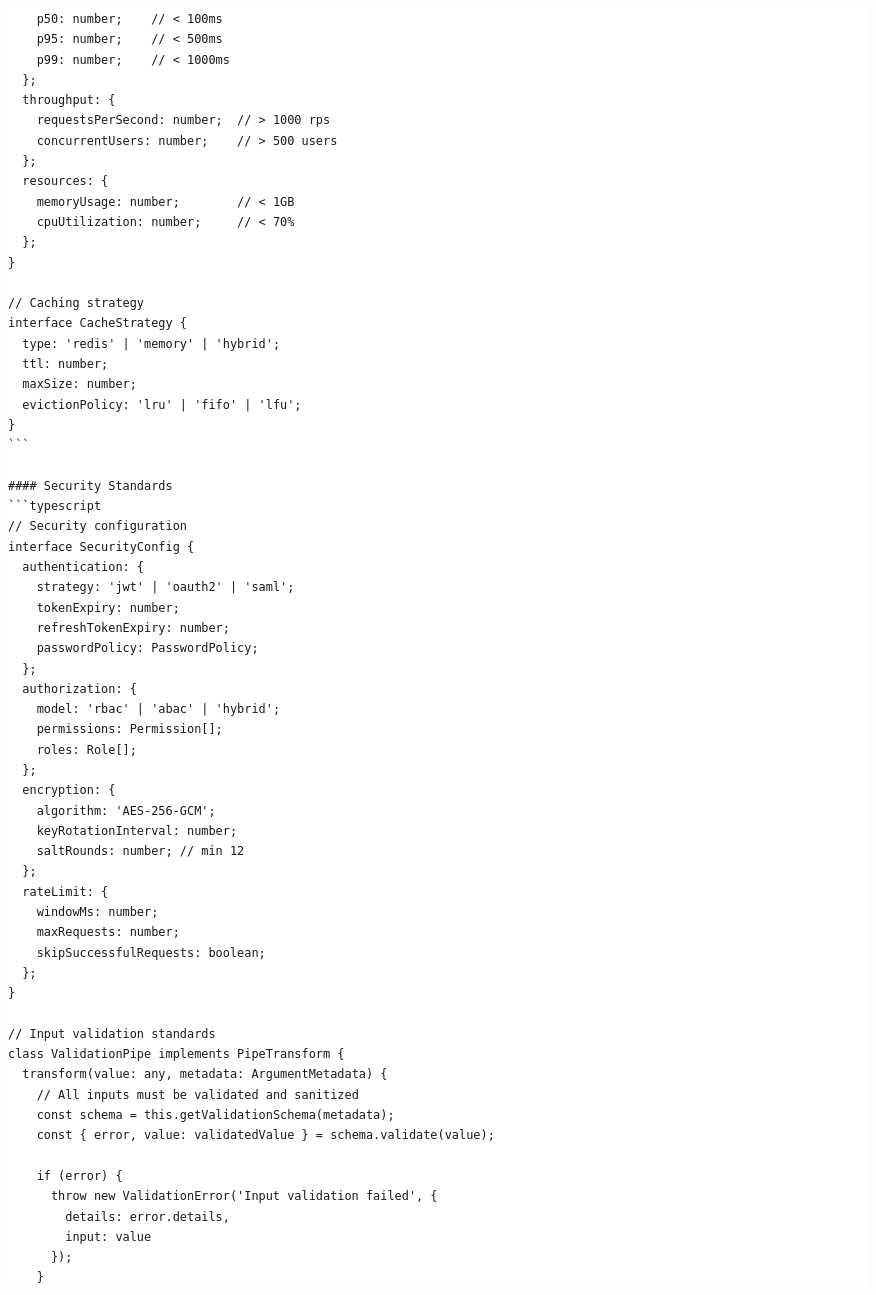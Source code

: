 ````
    p50: number;    // < 100ms
    p95: number;    // < 500ms
    p99: number;    // < 1000ms
  };
  throughput: {
    requestsPerSecond: number;  // > 1000 rps
    concurrentUsers: number;    // > 500 users
  };
  resources: {
    memoryUsage: number;        // < 1GB
    cpuUtilization: number;     // < 70%
  };
}

// Caching strategy
interface CacheStrategy {
  type: 'redis' | 'memory' | 'hybrid';
  ttl: number;
  maxSize: number;
  evictionPolicy: 'lru' | 'fifo' | 'lfu';
}
```

#### Security Standards
```typescript
// Security configuration
interface SecurityConfig {
  authentication: {
    strategy: 'jwt' | 'oauth2' | 'saml';
    tokenExpiry: number;
    refreshTokenExpiry: number;
    passwordPolicy: PasswordPolicy;
  };
  authorization: {
    model: 'rbac' | 'abac' | 'hybrid';
    permissions: Permission[];
    roles: Role[];
  };
  encryption: {
    algorithm: 'AES-256-GCM';
    keyRotationInterval: number;
    saltRounds: number; // min 12
  };
  rateLimit: {
    windowMs: number;
    maxRequests: number;
    skipSuccessfulRequests: boolean;
  };
}

// Input validation standards
class ValidationPipe implements PipeTransform {
  transform(value: any, metadata: ArgumentMetadata) {
    // All inputs must be validated and sanitized
    const schema = this.getValidationSchema(metadata);
    const { error, value: validatedValue } = schema.validate(value);

    if (error) {
      throw new ValidationError('Input validation failed', {
        details: error.details,
        input: value
      });
    }
````